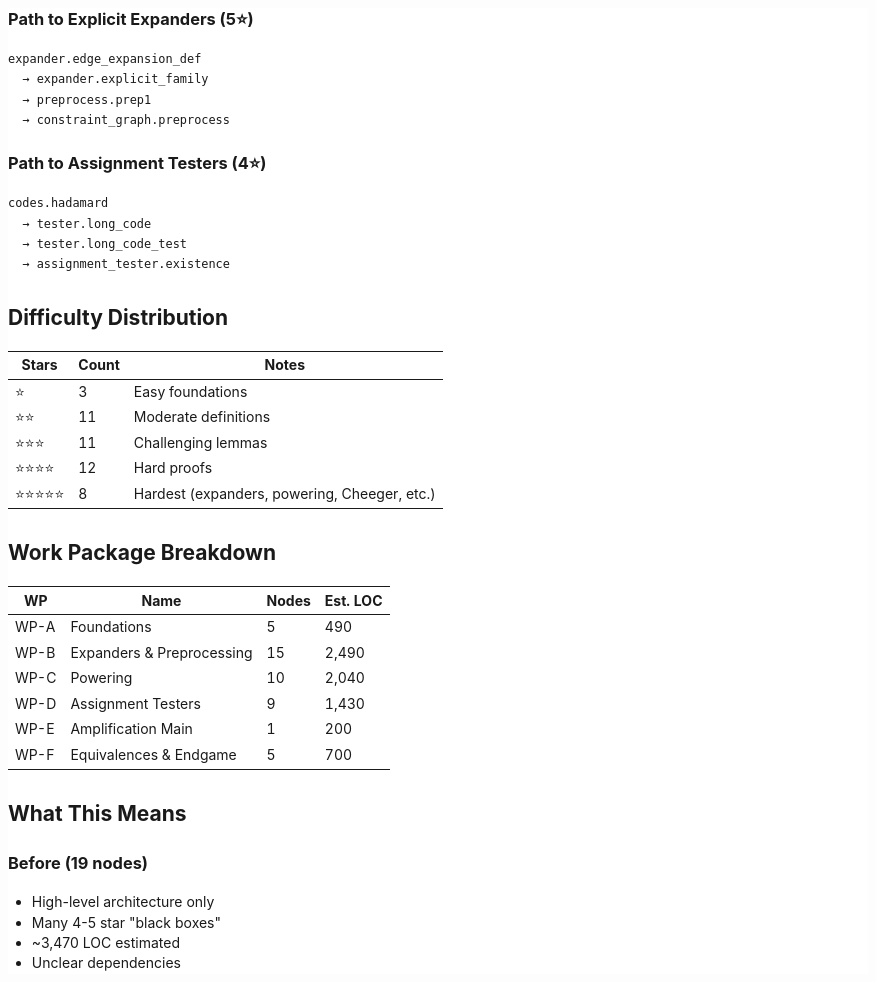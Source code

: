### Path to Explicit Expanders (5⭐)

```
expander.edge_expansion_def
  → expander.explicit_family
  → preprocess.prep1
  → constraint_graph.preprocess
```

### Path to Assignment Testers (4⭐)

```
codes.hadamard
  → tester.long_code
  → tester.long_code_test
  → assignment_tester.existence
```

## Difficulty Distribution

| Stars | Count | Notes |
|-------|-------|-------|
| ⭐ | 3 | Easy foundations |
| ⭐⭐ | 11 | Moderate definitions |
| ⭐⭐⭐ | 11 | Challenging lemmas |
| ⭐⭐⭐⭐ | 12 | Hard proofs |
| ⭐⭐⭐⭐⭐ | 8 | Hardest (expanders, powering, Cheeger, etc.) |

## Work Package Breakdown

| WP | Name | Nodes | Est. LOC |
|----|------|-------|----------|
| WP-A | Foundations | 5 | 490 |
| WP-B | Expanders & Preprocessing | 15 | 2,490 |
| WP-C | Powering | 10 | 2,040 |
| WP-D | Assignment Testers | 9 | 1,430 |
| WP-E | Amplification Main | 1 | 200 |
| WP-F | Equivalences & Endgame | 5 | 700 |

## What This Means

### Before (19 nodes)
- High-level architecture only
- Many 4-5 star "black boxes"
- ~3,470 LOC estimated
- Unclear dependencies
